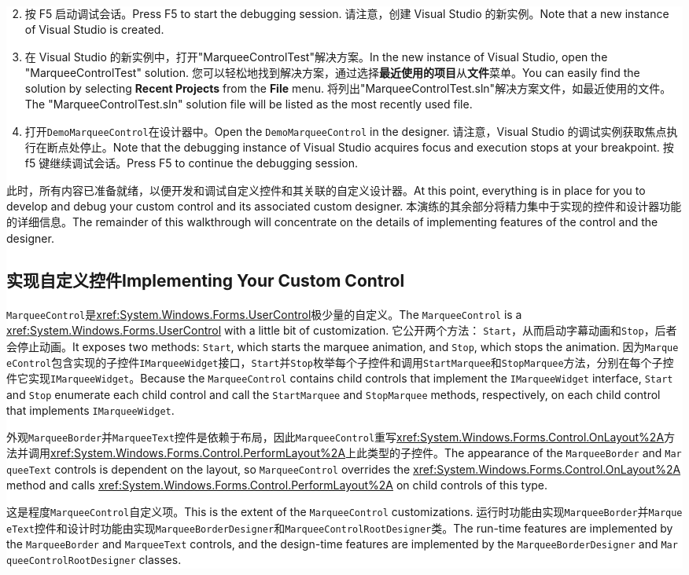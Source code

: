 2.  <span data-ttu-id="44600-214">按 F5 启动调试会话。</span><span class="sxs-lookup"><span data-stu-id="44600-214">Press F5 to start the debugging session.</span></span> <span data-ttu-id="44600-215">请注意，创建 Visual Studio 的新实例。</span><span class="sxs-lookup"><span data-stu-id="44600-215">Note that a new instance of Visual Studio is created.</span></span>  
  
3.  <span data-ttu-id="44600-216">在 Visual Studio 的新实例中，打开"MarqueeControlTest"解决方案。</span><span class="sxs-lookup"><span data-stu-id="44600-216">In the new instance of Visual Studio, open the "MarqueeControlTest" solution.</span></span> <span data-ttu-id="44600-217">您可以轻松地找到解决方案，通过选择**最近使用的项目**从**文件**菜单。</span><span class="sxs-lookup"><span data-stu-id="44600-217">You can easily find the solution by selecting **Recent Projects** from the **File** menu.</span></span> <span data-ttu-id="44600-218">将列出"MarqueeControlTest.sln"解决方案文件，如最近使用的文件。</span><span class="sxs-lookup"><span data-stu-id="44600-218">The "MarqueeControlTest.sln" solution file will be listed as the most recently used file.</span></span>  
  
4.  <span data-ttu-id="44600-219">打开`DemoMarqueeControl`在设计器中。</span><span class="sxs-lookup"><span data-stu-id="44600-219">Open the `DemoMarqueeControl` in the designer.</span></span> <span data-ttu-id="44600-220">请注意，Visual Studio 的调试实例获取焦点执行在断点处停止。</span><span class="sxs-lookup"><span data-stu-id="44600-220">Note that the debugging instance of Visual Studio acquires focus and execution stops at your breakpoint.</span></span> <span data-ttu-id="44600-221">按 f5 键继续调试会话。</span><span class="sxs-lookup"><span data-stu-id="44600-221">Press F5 to continue the debugging session.</span></span>  
  
 <span data-ttu-id="44600-222">此时，所有内容已准备就绪，以便开发和调试自定义控件和其关联的自定义设计器。</span><span class="sxs-lookup"><span data-stu-id="44600-222">At this point, everything is in place for you to develop and debug your custom control and its associated custom designer.</span></span> <span data-ttu-id="44600-223">本演练的其余部分将精力集中于实现的控件和设计器功能的详细信息。</span><span class="sxs-lookup"><span data-stu-id="44600-223">The remainder of this walkthrough will concentrate on the details of implementing features of the control and the designer.</span></span>  
  
## <a name="implementing-your-custom-control"></a><span data-ttu-id="44600-224">实现自定义控件</span><span class="sxs-lookup"><span data-stu-id="44600-224">Implementing Your Custom Control</span></span>  
 <span data-ttu-id="44600-225">`MarqueeControl`是<xref:System.Windows.Forms.UserControl>极少量的自定义。</span><span class="sxs-lookup"><span data-stu-id="44600-225">The `MarqueeControl` is a <xref:System.Windows.Forms.UserControl> with a little bit of customization.</span></span> <span data-ttu-id="44600-226">它公开两个方法： `Start`，从而启动字幕动画和`Stop`，后者会停止动画。</span><span class="sxs-lookup"><span data-stu-id="44600-226">It exposes two methods: `Start`, which starts the marquee animation, and `Stop`, which stops the animation.</span></span> <span data-ttu-id="44600-227">因为`MarqueeControl`包含实现的子控件`IMarqueeWidget`接口，`Start`并`Stop`枚举每个子控件和调用`StartMarquee`和`StopMarquee`方法，分别在每个子控件它实现`IMarqueeWidget`。</span><span class="sxs-lookup"><span data-stu-id="44600-227">Because the `MarqueeControl` contains child controls that implement the `IMarqueeWidget` interface, `Start` and `Stop` enumerate each child control and call the `StartMarquee` and `StopMarquee` methods, respectively, on each child control that implements `IMarqueeWidget`.</span></span>  
  
 <span data-ttu-id="44600-228">外观`MarqueeBorder`并`MarqueeText`控件是依赖于布局，因此`MarqueeControl`重写<xref:System.Windows.Forms.Control.OnLayout%2A>方法并调用<xref:System.Windows.Forms.Control.PerformLayout%2A>上此类型的子控件。</span><span class="sxs-lookup"><span data-stu-id="44600-228">The appearance of the `MarqueeBorder` and `MarqueeText` controls is dependent on the layout, so `MarqueeControl` overrides the <xref:System.Windows.Forms.Control.OnLayout%2A> method and calls <xref:System.Windows.Forms.Control.PerformLayout%2A> on child controls of this type.</span></span>  
  
 <span data-ttu-id="44600-229">这是程度`MarqueeControl`自定义项。</span><span class="sxs-lookup"><span data-stu-id="44600-229">This is the extent of the `MarqueeControl` customizations.</span></span> <span data-ttu-id="44600-230">运行时功能由实现`MarqueeBorder`并`MarqueeText`控件和设计时功能由实现`MarqueeBorderDesigner`和`MarqueeControlRootDesigner`类。</span><span class="sxs-lookup"><span data-stu-id="44600-230">The run-time features are implemented by the `MarqueeBorder` and `MarqueeText` controls, and the design-time features are implemented by the `MarqueeBorderDesigner` and `MarqueeControlRootDesigner` classes.</span></span>  
  